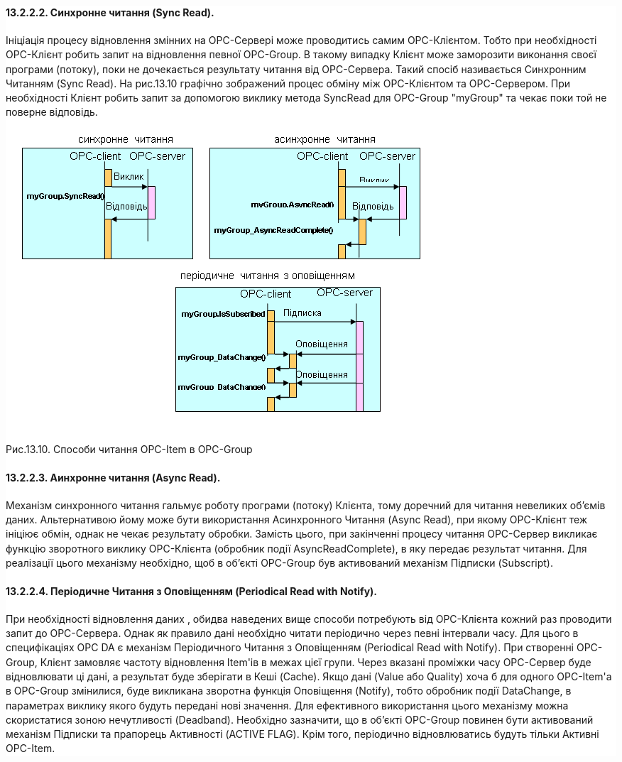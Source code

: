 #### 13.2.2.2. Синхронне читання (Sync Read). 

Ініціація процесу відновлення змінних на ОРС-Сервері може проводитись самим ОРС-Клієнтом. Тобто при необхідності ОРС-Клієнт робить запит на відновлення певної ОРС-Group. В такому випадку Клієнт може заморозити виконання своєї програми (потоку), поки не дочекається результату читання від ОРС-Сервера. Такий спосіб називається Синхронним Читанням (Sync Read). На рис.13.10 графічно зображений процес обміну між ОРС-Клієнтом та ОРС-Сервером. При необхідності Клієнт робить запит за допомогою виклику метода SyncRead для OPC-Group "myGroup" та чекає поки той не поверне відповідь. 

![img](media13/13_10.png)

Рис.13.10. Способи читання OPC-Item в ОРС-Group

#### 13.2.2.3. Аинхронне читання (Async Read).  

Механізм синхронного читання гальмує роботу програми (потоку) Клієнта, тому доречний для читання невеликих об’ємів даних. Альтернативою йому може бути використання Асинхронного Читання (Async Read), при якому ОРС-Клієнт теж ініціює обмін, однак не чекає результату обробки. Замість цього, при закінченні процесу читання ОРС-Сервер викликає функцію зворотного виклику ОРС-Клієнта (обробник події AsyncReadComplete), в яку передає результат читання. Для реалізації цього механізму необхідно, щоб в об’єкті OPC-Group був активований механізм Підписки (Subscript). 

#### 13.2.2.4. Періодичне Читання з Оповіщенням (Periodical Read with Notify). 

При необхідності відновлення даних , обидва наведених вище способи потребують від ОРС-Клієнта кожний раз проводити запит до ОРС-Сервера. Однак як правило дані необхідно читати періодично через певні інтервали часу. Для цього в специфікаціях OPC DA є механізм Періодичного Читання з Оповіщенням (Periodical Read with Notify). При створенні ОРС-Group, Клієнт замовляє частоту відновлення Item'ів в межах цієї групи. Через вказані проміжки часу ОРС-Сервер буде відновлювати ці дані, а результат буде зберігати в Кеші (Cache). Якщо дані (Value або Quality) хоча б для одного ОРС-Item'а в OPC-Group змінилися, буде викликана зворотна функція Оповіщення (Notify), тобто обробник події DataChange, в параметрах виклику якого будуть передані нові значення. Для ефективного використання цього механізму можна скористатися зоною нечутливості (Deadband). Необхідно зазначити, що в об’єкті OPC-Group повинен бути активований механізм Підписки та прапорець Активності (ACTIVE FLAG). Крім того, періодично відновлюватись будуть тільки Активні OPC-Item.      
